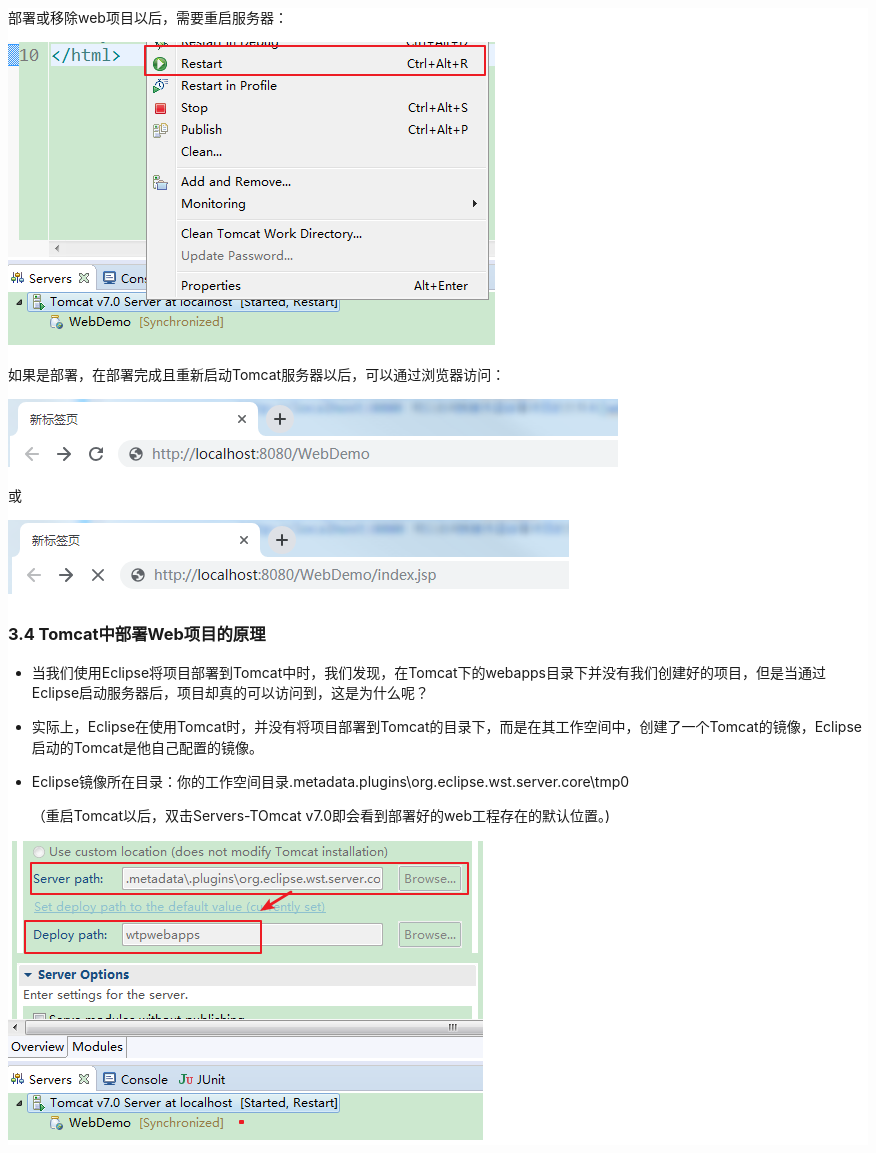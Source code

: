 部署或移除web项目以后，需要重启服务器：

![1557665994974](images/1557665994974.png)

如果是部署，在部署完成且重新启动Tomcat服务器以后，可以通过浏览器访问：

![1560417585069](images/1560417585069.png)

或

![1560417623200](images/1560417623200.png)

### 3.4 Tomcat中部署Web项目的原理

- 当我们使用Eclipse将项目部署到Tomcat中时，我们发现，在Tomcat下的webapps目录下并没有我们创建好的项目，但是当通过Eclipse启动服务器后，项目却真的可以访问到，这是为什么呢？

- 实际上，Eclipse在使用Tomcat时，并没有将项目部署到Tomcat的目录下，而是在其工作空间中，创建了一个Tomcat的镜像，Eclipse启动的Tomcat是他自己配置的镜像。

- Eclipse镜像所在目录：你的工作空间目录\.metadata\.plugins\org.eclipse.wst.server.core\tmp0

  （重启Tomcat以后，双击Servers-TOmcat v7.0即会看到部署好的web工程存在的默认位置。)

![1557666100393](images/1557666100393.png)
